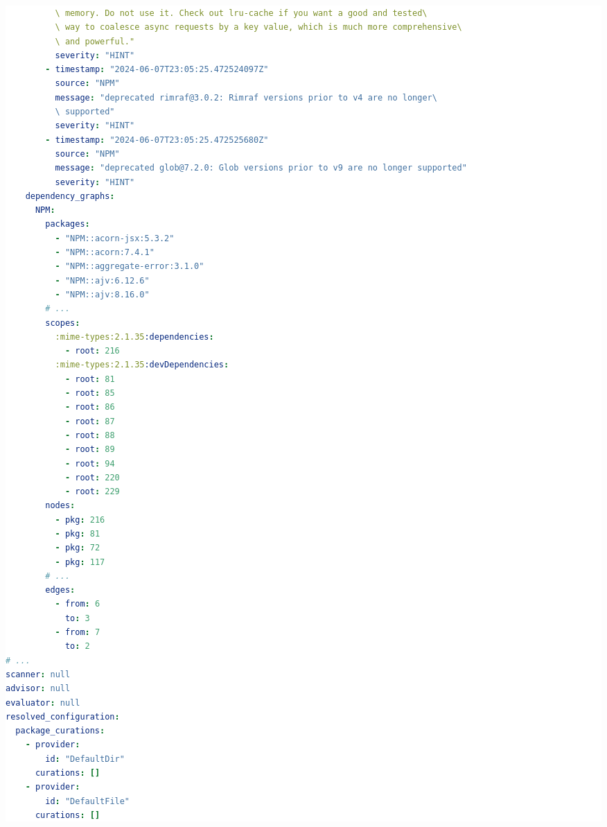 ```yaml
          \ memory. Do not use it. Check out lru-cache if you want a good and tested\
          \ way to coalesce async requests by a key value, which is much more comprehensive\
          \ and powerful."
          severity: "HINT"
        - timestamp: "2024-06-07T23:05:25.472524097Z"
          source: "NPM"
          message: "deprecated rimraf@3.0.2: Rimraf versions prior to v4 are no longer\
          \ supported"
          severity: "HINT"
        - timestamp: "2024-06-07T23:05:25.472525680Z"
          source: "NPM"
          message: "deprecated glob@7.2.0: Glob versions prior to v9 are no longer supported"
          severity: "HINT"
    dependency_graphs:
      NPM:
        packages:
          - "NPM::acorn-jsx:5.3.2"
          - "NPM::acorn:7.4.1"
          - "NPM::aggregate-error:3.1.0"
          - "NPM::ajv:6.12.6"
          - "NPM::ajv:8.16.0"
        # ...
        scopes:
          :mime-types:2.1.35:dependencies:
            - root: 216
          :mime-types:2.1.35:devDependencies:
            - root: 81
            - root: 85
            - root: 86
            - root: 87
            - root: 88
            - root: 89
            - root: 94
            - root: 220
            - root: 229
        nodes:
          - pkg: 216
          - pkg: 81
          - pkg: 72
          - pkg: 117
        # ...
        edges:
          - from: 6
            to: 3
          - from: 7
            to: 2
# ...
scanner: null
advisor: null
evaluator: null
resolved_configuration:
  package_curations:
    - provider:
        id: "DefaultDir"
      curations: []
    - provider:
        id: "DefaultFile"
      curations: []
```
